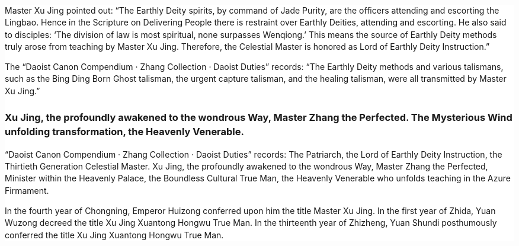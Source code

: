 Master Xu Jing pointed out: “The Earthly Deity spirits, by command of Jade Purity, are the officers attending and escorting the Lingbao. Hence in the Scripture on Delivering People there is restraint over Earthly Deities, attending and escorting. He also said to disciples: ‘The division of law is most spiritual, none surpasses Wenqiong.’ This means the source of Earthly Deity methods truly arose from teaching by Master Xu Jing. Therefore, the Celestial Master is honored as Lord of Earthly Deity Instruction.”

The “Daoist Canon Compendium · Zhang Collection · Daoist Duties” records: “The Earthly Deity methods and various talismans, such as the Bing Ding Born Ghost talisman, the urgent capture talisman, and the healing talisman, were all transmitted by Master Xu Jing.”

### Xu Jing, the profoundly awakened to the wondrous Way, Master Zhang the Perfected. The Mysterious Wind unfolding transformation, the Heavenly Venerable.

“Daoist Canon Compendium · Zhang Collection · Daoist Duties” records: The Patriarch, the Lord of Earthly Deity Instruction, the Thirtieth Generation Celestial Master. Xu Jing, the profoundly awakened to the wondrous Way, Master Zhang the Perfected, Minister within the Heavenly Palace, the Boundless Cultural True Man, the Heavenly Venerable who unfolds teaching in the Azure Firmament.

In the fourth year of Chongning, Emperor Huizong conferred upon him the title Master Xu Jing. In the first year of Zhida, Yuan Wuzong decreed the title Xu Jing Xuantong Hongwu True Man. In the thirteenth year of Zhizheng, Yuan Shundi posthumously conferred the title Xu Jing Xuantong Hongwu True Man.
